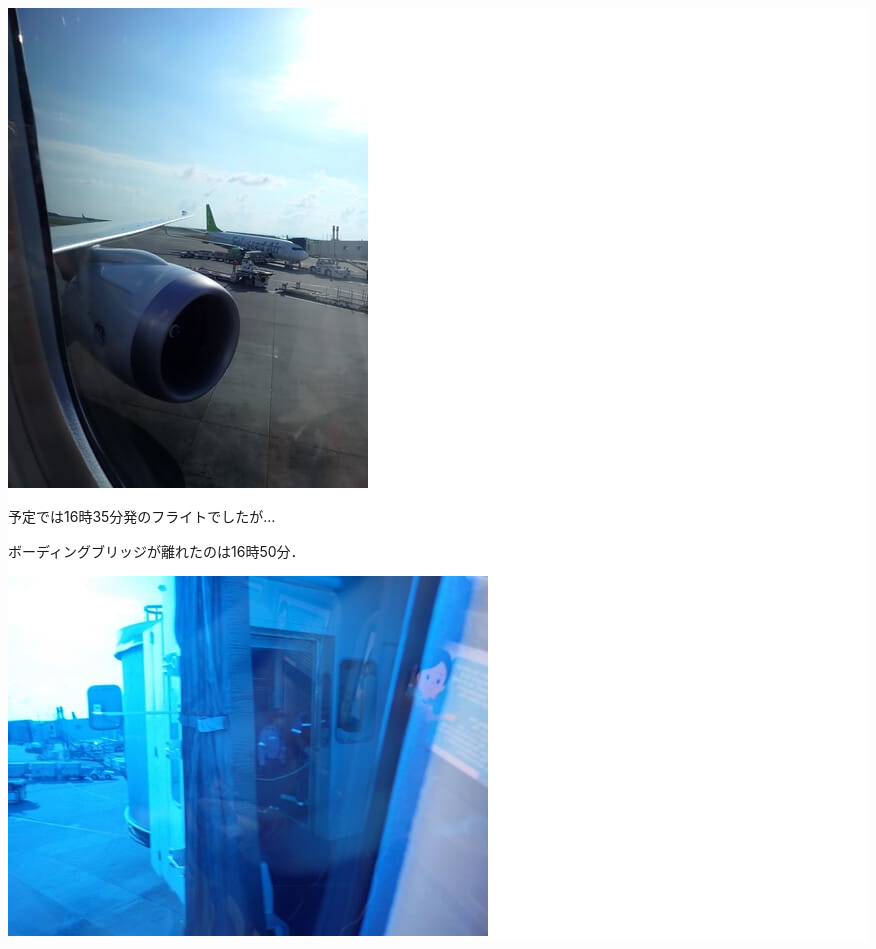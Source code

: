 ![d4bd7adfb26ff1b861b21919bbb8fc9f.jpg](images/d4bd7adfb26ff1b861b21919bbb8fc9f.jpg)







予定では16時35分発のフライトでしたが…


ボーディングブリッジが離れたのは16時50分．




![bf5b85299e7f59d89b91431d5072faa5.jpg](images/bf5b85299e7f59d89b91431d5072faa5.jpg)
